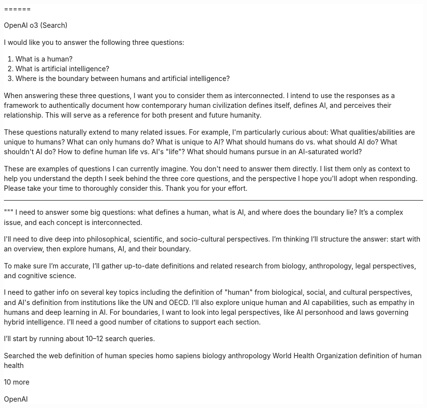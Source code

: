 ======

OpenAI o3 (Search)

I would like you to answer the following three questions:

1. What is a human? 
2. What is artificial intelligence? 
3. Where is the boundary between humans and artificial intelligence? 

When answering these three questions, I want you to consider them as interconnected. I intend to use the responses as a framework to authentically document how contemporary human civilization defines itself, defines AI, and perceives their relationship. This will serve as a reference for both present and future humanity.

These questions naturally extend to many related issues. For example, I'm particularly curious about:
What qualities/abilities are unique to humans?
What can only humans do?
What is unique to AI?
What should humans do vs. what should AI do?
What shouldn't AI do?
How to define human life vs. AI's "life"?
What should humans pursue in an AI-saturated world?

These are examples of questions I can currently imagine. You don't need to answer them directly. I list them only as context to help you understand the depth I seek behind the three core questions, and the perspective I hope you'll adopt when responding. Please take your time to thoroughly consider this. Thank you for your effort.

------

"""
I need to answer some big questions: what defines a human, what is AI, and where does the boundary lie? It’s a complex issue, and each concept is interconnected.

I'll need to dive deep into philosophical, scientific, and socio-cultural perspectives. I’m thinking I’ll structure the answer: start with an overview, then explore humans, AI, and their boundary.

To make sure I’m accurate, I’ll gather up-to-date definitions and related research from biology, anthropology, legal perspectives, and cognitive science.

I need to gather info on several key topics including the definition of "human" from biological, social, and cultural perspectives, and AI's definition from institutions like the UN and OECD. I’ll also explore unique human and AI capabilities, such as empathy in humans and deep learning in AI. For boundaries, I want to look into legal perspectives, like AI personhood and laws governing hybrid intelligence. I’ll need a good number of citations to support each section.

I’ll start by running about 10–12 search queries.

Searched the web
definition of human species homo sapiens biology anthropology
World Health Organization definition of human health

10 more

OpenAI
